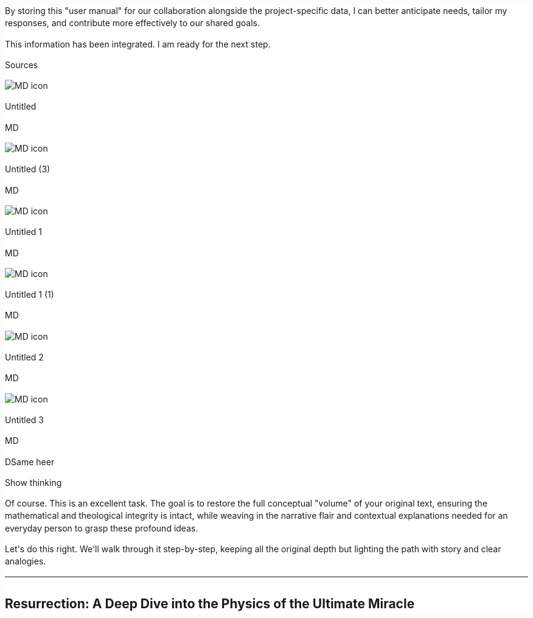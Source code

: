
By storing this "user manual" for our collaboration alongside the project-specific data, I can better anticipate needs, tailor my responses, and contribute more effectively to our shared goals.

This information has been integrated. I am ready for the next step.

Sources

![MD icon](https://drive-thirdparty.googleusercontent.com/32/type/text/code)

Untitled

MD

![MD icon](https://drive-thirdparty.googleusercontent.com/32/type/text/code)

Untitled (3)

MD

![MD icon](https://drive-thirdparty.googleusercontent.com/32/type/text/code)

Untitled 1

MD

![MD icon](https://drive-thirdparty.googleusercontent.com/32/type/text/code)

Untitled 1 (1)

MD

![MD icon](https://drive-thirdparty.googleusercontent.com/32/type/text/code)

Untitled 2

MD

![MD icon](https://drive-thirdparty.googleusercontent.com/32/type/text/code)

Untitled 3

MD

DSame heer

Show thinking

Of course. This is an excellent task. The goal is to restore the full conceptual "volume" of your original text, ensuring the mathematical and theological integrity is intact, while weaving in the narrative flair and contextual explanations needed for an everyday person to grasp these profound ideas.

Let's do this right. We'll walk through it step-by-step, keeping all the original depth but lighting the path with story and clear analogies.

---

## **Resurrection: A Deep Dive into the Physics of the Ultimate Miracle**
